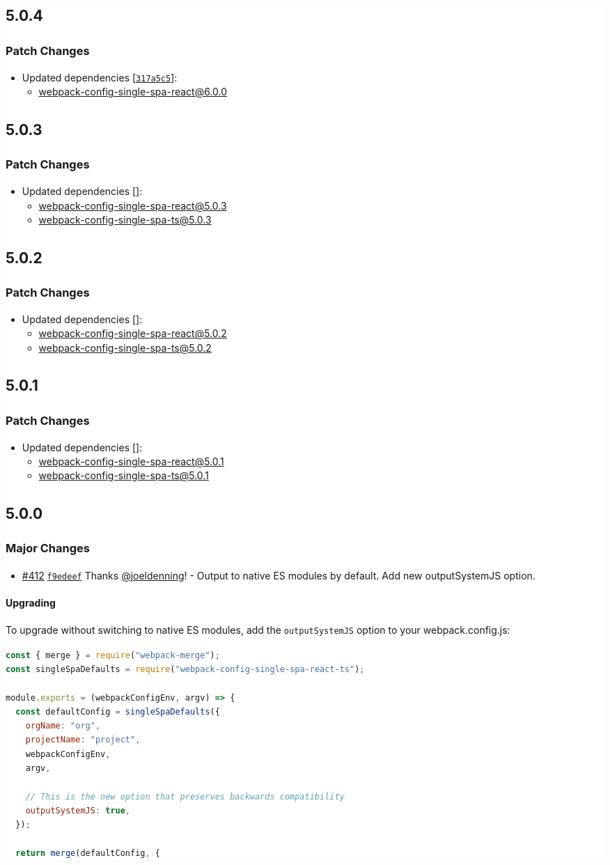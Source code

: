 ## 5.0.4

### Patch Changes

- Updated dependencies [[`317a5c5`](https://github.com/single-spa/create-single-spa/commit/317a5c5b1c25d6edb6269a05618563895fe7d2b8)]:
  - webpack-config-single-spa-react@6.0.0

## 5.0.3

### Patch Changes

- Updated dependencies []:
  - webpack-config-single-spa-react@5.0.3
  - webpack-config-single-spa-ts@5.0.3

## 5.0.2

### Patch Changes

- Updated dependencies []:
  - webpack-config-single-spa-react@5.0.2
  - webpack-config-single-spa-ts@5.0.2

## 5.0.1

### Patch Changes

- Updated dependencies []:
  - webpack-config-single-spa-react@5.0.1
  - webpack-config-single-spa-ts@5.0.1

## 5.0.0

### Major Changes

- [#412](https://github.com/single-spa/create-single-spa/pull/412) [`f9edeef`](https://github.com/single-spa/create-single-spa/commit/f9edeef57e5230df78efe7deaea2dec159db89a3) Thanks [@joeldenning](https://github.com/joeldenning)! - Output to native ES modules by default. Add new outputSystemJS option.

#### Upgrading

To upgrade without switching to native ES modules, add the `outputSystemJS` option to your webpack.config.js:

```js
const { merge } = require("webpack-merge");
const singleSpaDefaults = require("webpack-config-single-spa-react-ts");

module.exports = (webpackConfigEnv, argv) => {
  const defaultConfig = singleSpaDefaults({
    orgName: "org",
    projectName: "project",
    webpackConfigEnv,
    argv,

    // This is the new option that preserves backwards compatibility
    outputSystemJS: true,
  });

  return merge(defaultConfig, {
```